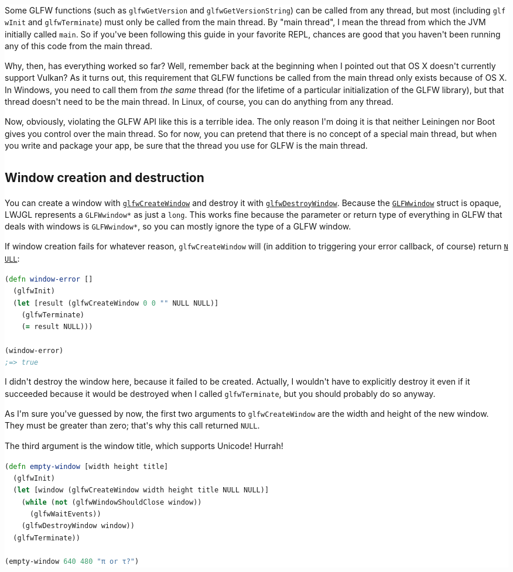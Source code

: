 Some GLFW functions (such as `glfwGetVersion` and `glfwGetVersionString`) can be
called from any thread, but most (including `glfwInit` and `glfwTerminate`) must
only be called from the main thread. By "main thread", I mean the thread from
which the JVM initially called `main`. So if you've been following this guide in
your favorite REPL, chances are good that you haven't been running any of this
code from the main thread.

Why, then, has everything worked so far? Well, remember back at the beginning
when I pointed out that OS X doesn't currently support Vulkan? As it turns out,
this requirement that GLFW functions be called from the main thread only exists
because of OS X. In Windows, you need to call them from *the same* thread (for
the lifetime of a particular initialization of the GLFW library), but that
thread doesn't need to be the main thread. In Linux, of course, you can do
anything from any thread.

Now, obviously, violating the GLFW API like this is a terrible idea. The only
reason I'm doing it is that neither Leiningen nor Boot gives you control over
the main thread. So for now, you can pretend that there is no concept of a
special main thread, but when you write and package your app, be sure that the
thread you use for GLFW is the main thread.

## Window creation and destruction

You can create a window with [`glfwCreateWindow`][glfwcreatewindow] and destroy
it with [`glfwDestroyWindow`][glfwdestroywindow]. Because the
[`GLFWwindow`][glfwwindow] struct is opaque, LWJGL represents a `GLFWwindow*` as
just a `long`. This works fine because the parameter or return type of
everything in GLFW that deals with windows is `GLFWwindow*`, so you can mostly
ignore the type of a GLFW window.

If window creation fails for whatever reason, `glfwCreateWindow` will (in
addition to triggering your error callback, of course) return [`NULL`][null]:

```clojure
(defn window-error []
  (glfwInit)
  (let [result (glfwCreateWindow 0 0 "" NULL NULL)]
    (glfwTerminate)
    (= result NULL)))

(window-error)
;=> true
```

I didn't destroy the window here, because it failed to be created. Actually, I
wouldn't have to explicitly destroy it even if it succeeded because it would be
destroyed when I called `glfwTerminate`, but you should probably do so anyway.

As I'm sure you've guessed by now, the first two arguments to `glfwCreateWindow`
are the width and height of the new window. They must be greater than zero;
that's why this call returned `NULL`.

The third argument is the window title, which supports Unicode! Hurrah!

```clojure
(defn empty-window [width height title]
  (glfwInit)
  (let [window (glfwCreateWindow width height title NULL NULL)]
    (while (not (glfwWindowShouldClose window))
      (glfwWaitEvents))
    (glfwDestroyWindow window))
  (glfwTerminate))

(empty-window 640 480 "π or τ?")
```


[boot]: http://boot-clj.com/
[buffer]: https://docs.oracle.com/javase/8/docs/api/java/nio/Buffer.html
[bufferutils]: http://javadoc.lwjgl.org/org/lwjgl/BufferUtils.html
[bytebuffer]: http://docs.oracle.com/javase/8/docs/api/java/nio/ByteBuffer.html
[charsequence]: http://docs.oracle.com/javase/8/docs/api/java/lang/CharSequence.html
[cider]: https://github.com/clojure-emacs/cider
[commons io]: https://commons.apache.org/proper/commons-io/
[const]: https://github.com/clojure/clojure/blob/master/changes.md#215-const-defs
[createprint]: http://javadoc.lwjgl.org/org/lwjgl/glfw/GLFWErrorCallback.html#createPrint-java.io.PrintStream-
[createthrow]: http://javadoc.lwjgl.org/org/lwjgl/glfw/GLFWErrorCallback.html#createThrow--
[err]: http://clojuredocs.org/clojure.core/*err*
[example]: https://www.lwjgl.org/guide
[faq]: https://github.com/LWJGL/lwjgl3-wiki/wiki/1.5.-Bindings-FAQ
[free]: http://javadoc.lwjgl.org/org/lwjgl/system/Callback.html#free--
[getversion]: http://javadoc.lwjgl.org/org/lwjgl/Version.html#getVersion--
[glfw]: http://www.glfw.org/
[glfw docs]: http://www.glfw.org/docs/latest/index.html
[glfw javadoc]: http://javadoc.lwjgl.org/org/lwjgl/glfw/GLFW.html
[glfw_not_initialized]: http://www.glfw.org/docs/latest/group__errors.html#ga2374ee02c177f12e1fa76ff3ed15e14a
[glfwcreatewindow]: http://www.glfw.org/docs/latest/group__window.html#ga5c336fddf2cbb5b92f65f10fb6043344
[glfwcreatewindow buffer]: http://javadoc.lwjgl.org/org/lwjgl/glfw/GLFW.html#glfwCreateWindow-int-int-java.nio.ByteBuffer-long-long-
[glfwcreatewindow string]: http://javadoc.lwjgl.org/org/lwjgl/glfw/GLFW.html#glfwCreateWindow-int-int-java.lang.CharSequence-long-long-
[glfwdefaultwindowhints]: http://www.glfw.org/docs/latest/group__window.html#gaa77c4898dfb83344a6b4f76aa16b9a4a
[glfwdestroywindow]: http://www.glfw.org/docs/latest/group__window.html#gacdf43e51376051d2c091662e9fe3d7b2
[glfwerrorcallback]: http://javadoc.lwjgl.org/org/lwjgl/glfw/GLFWErrorCallback.html
[glfwerrorcallback set]: http://javadoc.lwjgl.org/org/lwjgl/glfw/GLFWErrorCallback.html#set--
[glfwerrorcallbacki]: http://javadoc.lwjgl.org/org/lwjgl/glfw/GLFWErrorCallbackI.html
[glfwfreecallbacks]: http://javadoc.lwjgl.org/org/lwjgl/glfw/Callbacks.html#glfwFreeCallbacks-long-
[glfwgetprimarymonitor]: http://www.glfw.org/docs/latest/group__monitor.html#ga721867d84c6d18d6790d64d2847ca0b1
[glfwgetversion]: http://www.glfw.org/docs/latest/group__init.html#ga9f8ffaacf3c269cc48eafbf8b9b71197
[glfwgetversion array]: http://javadoc.lwjgl.org/org/lwjgl/glfw/GLFW.html#glfwGetVersion-int:A-int:A-int:A-
[glfwgetversion buffer]: http://javadoc.lwjgl.org/org/lwjgl/glfw/GLFW.html#glfwGetVersion-java.nio.IntBuffer-java.nio.IntBuffer-java.nio.IntBuffer-
[glfwgetvideomode]: http://www.glfw.org/docs/latest/group__monitor.html#gafc1bb972a921ad5b3bd5d63a95fc2d52
[glfwinit]: http://www.glfw.org/docs/latest/group__init.html#ga317aac130a235ab08c6db0834907d85e
[glfwkeycallback]: http://javadoc.lwjgl.org/org/lwjgl/glfw/GLFWKeyCallback.html
[glfwkeycallbacki]: http://javadoc.lwjgl.org/org/lwjgl/glfw/GLFWKeyCallbackI.html
[glfwpollevents]: http://www.glfw.org/docs/latest/group__window.html#ga37bd57223967b4211d60ca1a0bf3c832
[glfwseterrorcallback]: http://javadoc.lwjgl.org/org/lwjgl/glfw/GLFW.html#glfwSetErrorCallback-org.lwjgl.glfw.GLFWErrorCallbackI-
[glfwsetwindowpos]: http://www.glfw.org/docs/latest/group__window.html#ga1abb6d690e8c88e0c8cd1751356dbca8
[glfwterminate]: http://www.glfw.org/docs/latest/group__init.html#gaaae48c0a18607ea4a4ba951d939f0901
[glfwvidmode]: http://www.glfw.org/docs/latest/structGLFWvidmode.html
[glfwvidmode javadoc]: http://javadoc.lwjgl.org/org/lwjgl/glfw/GLFWVidMode.html
[glfwwaitevents]: http://www.glfw.org/docs/latest/group__window.html#ga554e37d781f0a997656c26b2c56c835e
[glfwwaiteventstimeout]: http://www.glfw.org/docs/latest/group__window.html#ga605a178db92f1a7f1a925563ef3ea2cf
[glfwwindow]: http://www.glfw.org/docs/latest/group__window.html#ga3c96d80d363e67d13a41b5d1821f3242
[glfwwindowhint]: http://www.glfw.org/docs/latest/group__window.html#ga7d9c8c62384b1e2821c4dc48952d2033
[hints]: http://www.glfw.org/docs/latest/window_guide.html#window_hints
[import-static]: https://github.com/baznex/imports/blob/v1.4.0/src/org/baznex/imports.clj#L14-L55
[imports]: https://github.com/baznex/imports
[intbuffer]: https://docs.oracle.com/javase/8/docs/api/java/nio/IntBuffer.html
[interop]: http://clojure.org/reference/java_interop
[leiningen]: http://leiningen.org/
[lwjgl]: https://www.lwjgl.org/
[memlengthutf8]: http://javadoc.lwjgl.org/org/lwjgl/system/MemoryUtil.html#memLengthUTF8-java.lang.CharSequence-boolean-
[memoryutil]: http://javadoc.lwjgl.org/org/lwjgl/system/MemoryUtil.html
[memutf8]: http://javadoc.lwjgl.org/org/lwjgl/system/MemoryUtil.html#memUTF8-java.lang.CharSequence-boolean-java.nio.ByteBuffer-
[null]: http://javadoc.lwjgl.org/org/lwjgl/system/MemoryUtil.html#NULL
[println question]: http://stackoverflow.com/q/37414126/5044950
[printstream]: https://docs.oracle.com/javase/8/docs/api/java/io/PrintStream.html
[printwriter]: https://docs.oracle.com/javase/8/docs/api/java/io/PrintWriter.html
[proxy]: http://clojuredocs.org/clojure.core/proxy
[string]: http://docs.oracle.com/javase/8/docs/api/java/lang/String.html
[system/err]: https://docs.oracle.com/javase/8/docs/api/java/lang/System.html#err
[version]: http://javadoc.lwjgl.org/org/lwjgl/Version.html
[vk10]: http://javadoc.lwjgl.org/org/lwjgl/vulkan/VK10.html
[writeroutputstream]: https://commons.apache.org/proper/commons-io/javadocs/api-release/org/apache/commons/io/output/WriterOutputStream.html